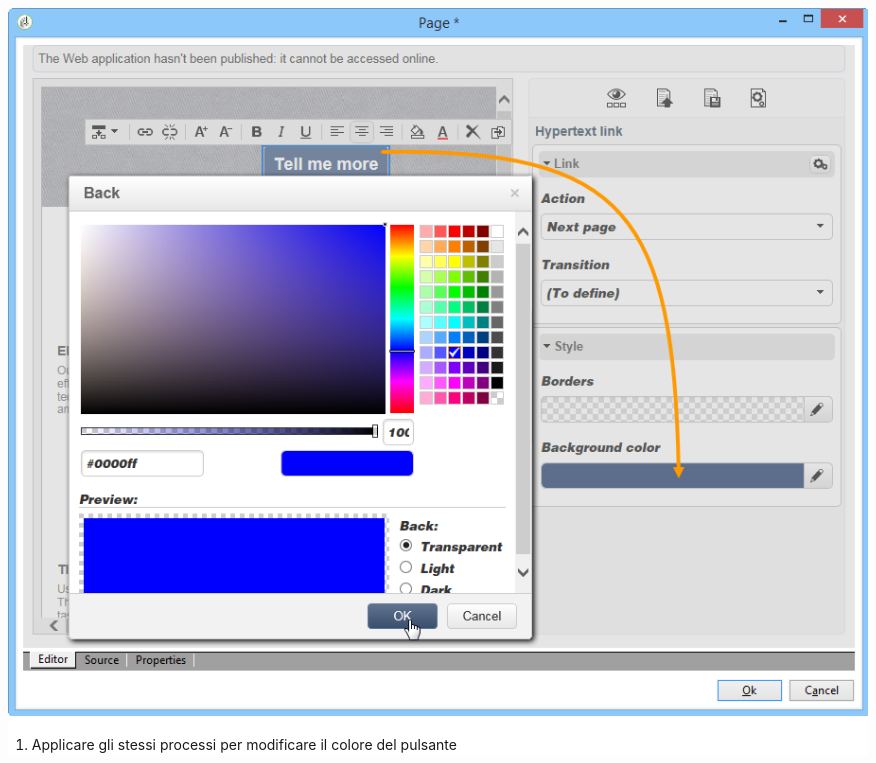    ![](assets/dce_uc1_changecolor.png)

1. Applicare gli stessi processi per modificare il colore del pulsante

